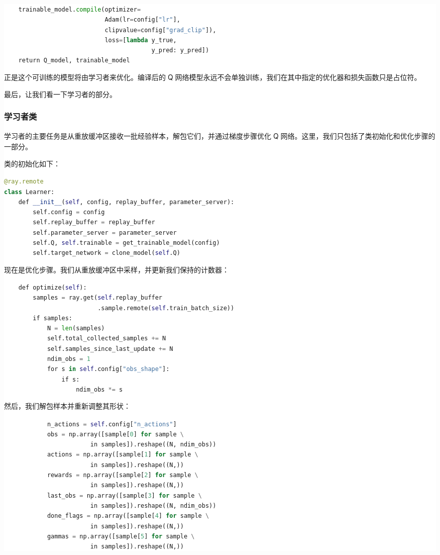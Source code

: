 ```py
    trainable_model.compile(optimizer=
                            Adam(lr=config["lr"],
                            clipvalue=config["grad_clip"]),
                            loss=[lambda y_true,
                                         y_pred: y_pred])
    return Q_model, trainable_model
```

正是这个可训练的模型将由学习者来优化。编译后的 Q 网络模型永远不会单独训练，我们在其中指定的优化器和损失函数只是占位符。

最后，让我们看一下学习者的部分。

### 学习者类

学习者的主要任务是从重放缓冲区接收一批经验样本，解包它们，并通过梯度步骤优化 Q 网络。这里，我们只包括了类初始化和优化步骤的一部分。

类的初始化如下：

```py
@ray.remote
class Learner:
    def __init__(self, config, replay_buffer, parameter_server):
        self.config = config
        self.replay_buffer = replay_buffer
        self.parameter_server = parameter_server
        self.Q, self.trainable = get_trainable_model(config)
        self.target_network = clone_model(self.Q)
```

现在是优化步骤。我们从重放缓冲区中采样，并更新我们保持的计数器：

```py
    def optimize(self):
        samples = ray.get(self.replay_buffer
                          .sample.remote(self.train_batch_size))
        if samples:
            N = len(samples)
            self.total_collected_samples += N
            self.samples_since_last_update += N
            ndim_obs = 1
            for s in self.config["obs_shape"]:
                if s:
                    ndim_obs *= s
```

然后，我们解包样本并重新调整其形状：

```py
            n_actions = self.config["n_actions"]
            obs = np.array([sample[0] for sample \
                        in samples]).reshape((N, ndim_obs))
            actions = np.array([sample[1] for sample \
                        in samples]).reshape((N,))
            rewards = np.array([sample[2] for sample \
                        in samples]).reshape((N,))
            last_obs = np.array([sample[3] for sample \
                        in samples]).reshape((N, ndim_obs))
            done_flags = np.array([sample[4] for sample \
                        in samples]).reshape((N,))
            gammas = np.array([sample[5] for sample \
                        in samples]).reshape((N,))
```
